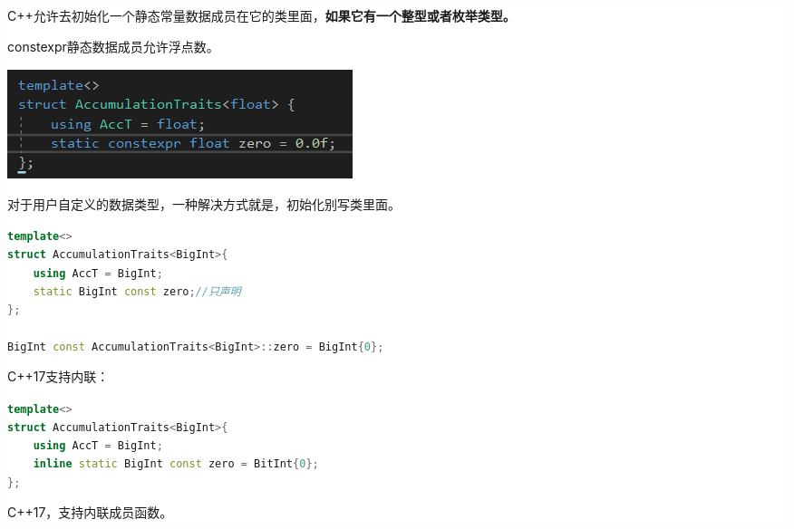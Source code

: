 C++允许去初始化一个静态常量数据成员在它的类里面，**如果它有一个整型或者枚举类型。**



constexpr静态数据成员允许浮点数。

![image-20220225115614773](../Images/19.1.7.png)



对于用户自定义的数据类型，一种解决方式就是，初始化别写类里面。

```c++
template<>
struct AccumulationTraits<BigInt>{
    using AccT = BigInt;
    static BigInt const zero;//只声明
};

BigInt const AccumulationTraits<BigInt>::zero = BigInt{0};
```



C++17支持内联：

```C++
template<>
struct AccumulationTraits<BigInt>{
	using AccT = BigInt;
	inline static BigInt const zero = BitInt{0};
};
```



C++17，支持内联成员函数。
